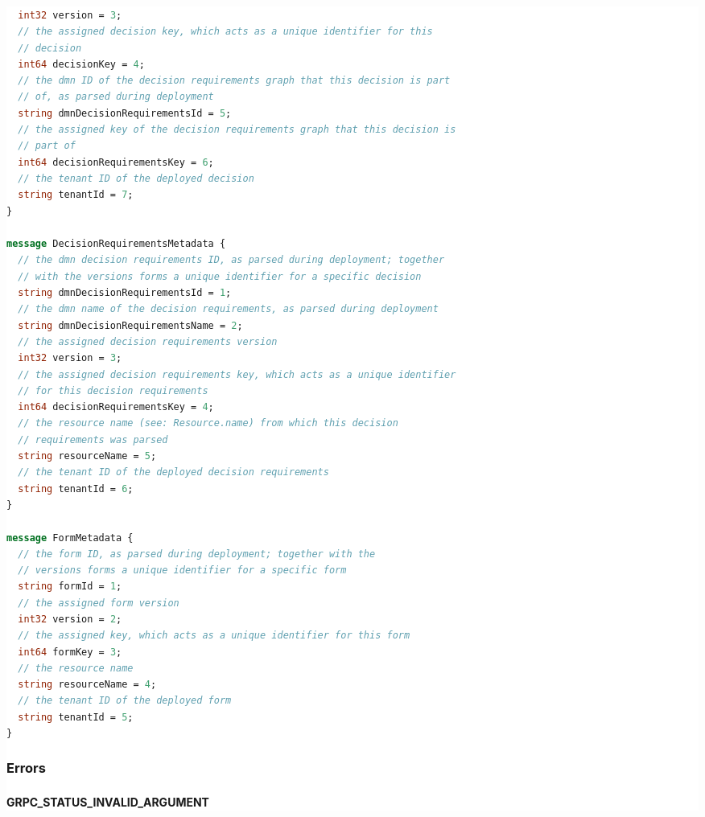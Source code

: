 ```protobuf
  int32 version = 3;
  // the assigned decision key, which acts as a unique identifier for this
  // decision
  int64 decisionKey = 4;
  // the dmn ID of the decision requirements graph that this decision is part
  // of, as parsed during deployment
  string dmnDecisionRequirementsId = 5;
  // the assigned key of the decision requirements graph that this decision is
  // part of
  int64 decisionRequirementsKey = 6;
  // the tenant ID of the deployed decision
  string tenantId = 7;
}

message DecisionRequirementsMetadata {
  // the dmn decision requirements ID, as parsed during deployment; together
  // with the versions forms a unique identifier for a specific decision
  string dmnDecisionRequirementsId = 1;
  // the dmn name of the decision requirements, as parsed during deployment
  string dmnDecisionRequirementsName = 2;
  // the assigned decision requirements version
  int32 version = 3;
  // the assigned decision requirements key, which acts as a unique identifier
  // for this decision requirements
  int64 decisionRequirementsKey = 4;
  // the resource name (see: Resource.name) from which this decision
  // requirements was parsed
  string resourceName = 5;
  // the tenant ID of the deployed decision requirements
  string tenantId = 6;
}

message FormMetadata {
  // the form ID, as parsed during deployment; together with the
  // versions forms a unique identifier for a specific form
  string formId = 1;
  // the assigned form version
  int32 version = 2;
  // the assigned key, which acts as a unique identifier for this form
  int64 formKey = 3;
  // the resource name
  string resourceName = 4;
  // the tenant ID of the deployed form
  string tenantId = 5;
}
```

### Errors

#### GRPC_STATUS_INVALID_ARGUMENT
